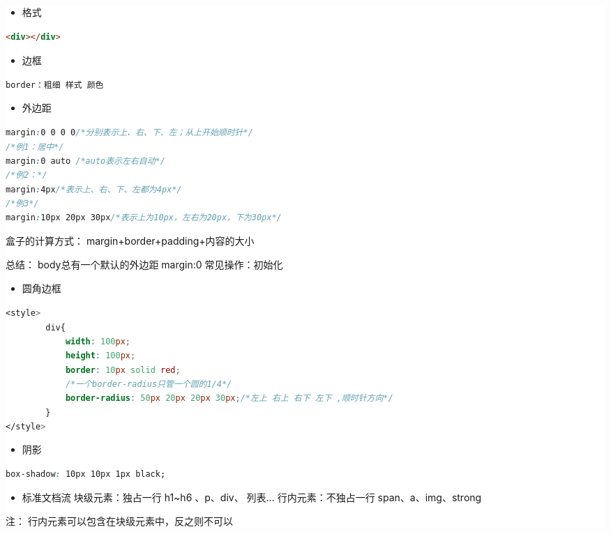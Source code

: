 - 格式

```html
<div></div>
```



- 边框

```css
border：粗细 样式 颜色
```

- 外边距

```css
margin:0 0 0 0/*分别表示上、右、下、左；从上开始顺时针*/
/*例1：居中*/
margin:0 auto /*auto表示左右自动*/
/*例2：*/
margin:4px/*表示上、右、下、左都为4px*/
/*例3*/
margin:10px 20px 30px/*表示上为10px，左右为20px，下为30px*/

```

盒子的计算方式：
margin+border+padding+内容的大小

总结：
body总有一个默认的外边距 margin:0
常见操作：初始化

- 圆角边框

```css
<style>
        div{
            width: 100px;
            height: 100px;
            border: 10px solid red;
            /*一个border-radius只管一个圆的1/4*/
            border-radius: 50px 20px 20px 30px;/*左上 右上 右下 左下 ,顺时针方向*/
        }
</style>

```

- 阴影

```css
box-shadow: 10px 10px 1px black;
```

- 标准文档流
  块级元素：独占一行 h1~h6 、p、div、 列表…
  行内元素：不独占一行 span、a、img、strong

注： 行内元素可以包含在块级元素中，反之则不可以
